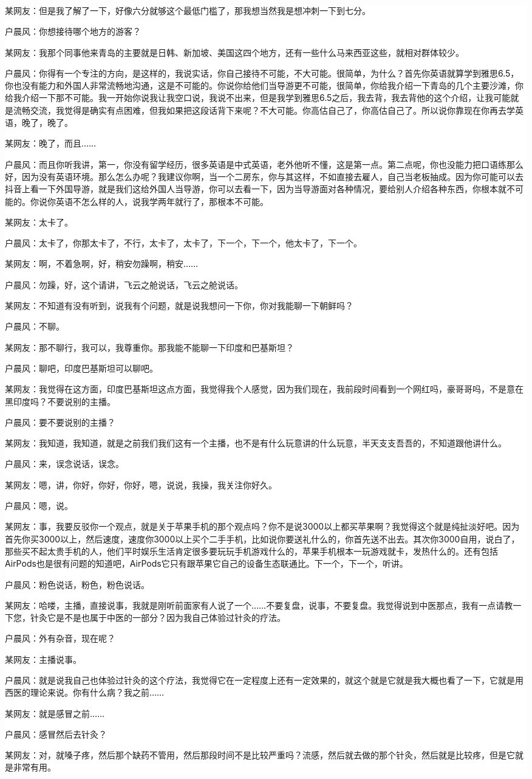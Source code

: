 某网友：但是我了解了一下，好像六分就够这个最低门槛了，那我想当然我是想冲刺一下到七分。

户晨风：你想接待哪个地方的游客？

某网友：我那个同事他来青岛的主要就是日韩、新加坡、美国这四个地方，还有一些什么马来西亚这些，就相对群体较少。

户晨风：你得有一个专注的方向，是这样的，我说实话，你自己接待不可能，不大可能。很简单，为什么？首先你英语就算学到雅思6.5，你也没有能力和外国人非常流畅地沟通，这是不可能的。你说你给他们当导游更不可能，很简单，你给我介绍一下青岛的几个主要沙滩，你给我介绍一下那不可能。我一开始你说我让我空口说，我说不出来，但是我学到雅思6.5之后，我去背，我去背他的这个介绍，让我可能就是流畅交流，我觉得是确实有点困难，但我如果把这段话背下来呢？不大可能。你高估自己了，你高估自己了。所以说你靠现在你再去学英语，晚了，晚了。

某网友：晚了，而且……

户晨风：而且你听我讲，第一，你没有留学经历，很多英语是中式英语，老外他听不懂，这是第一点。第二点呢，你也没能力把口语练那么好，因为没有英语环境。那么怎么办呢？我建议你啊，当一个二房东，你与其这样，不如直接去雇人，自己当老板抽成。因为你可能可以去抖音上看一下外国导游，就是我们这给外国人当导游，你可以去看一下，因为当导游面对各种情况，要给别人介绍各种东西，你根本就不可能的。你说你英语不怎么样的人，说我学两年就行了，那根本不可能。

某网友：太卡了。

户晨风：太卡了，你那太卡了，不行，太卡了，太卡了，下一个，下一个，他太卡了，下一个。

某网友：啊，不着急啊，好，稍安勿躁啊，稍安……

户晨风：勿躁，好，这个请讲，飞云之舱说话，飞云之舱说话。

某网友：不知道有没有听到，说我有个问题，就是说我想问一下你，你对我能聊一下朝鲜吗？

户晨风：不聊。

某网友：那不聊行，我可以，我尊重你。那我能不能聊一下印度和巴基斯坦？

户晨风：聊吧，印度巴基斯坦可以聊吧。

某网友：我觉得在这方面，印度巴基斯坦这点方面，我觉得我个人感觉，因为我们现在，我前段时间看到一个网红吗，豪哥哥吗，不是意在黑印度吗？不要说别的主播。

户晨风：要不要说别的主播？

某网友：我知道，我知道，就是之前我们我们这有一个主播，也不是有什么玩意讲的什么玩意，半天支支吾吾的，不知道跟他讲什么。

户晨风：来，误念说话，误念。

某网友：嗯，讲，你好，你好，你好，嗯，说说，我操，我关注你好久。

户晨风：嗯，说。

某网友：事，我要反驳你一个观点，就是关于苹果手机的那个观点吗？你不是说3000以上都买苹果啊？我觉得这个就是纯扯淡好吧。因为首先你买3000以上，然后速度，速度你3000以上买个二手手机，比如说你要送礼什么的，你首先送不出去。其次你3000自用，说白了，那些买不起太贵手机的人，他们平时娱乐生活肯定很多要玩玩手机游戏什么的，苹果手机根本一玩游戏就卡，发热什么的。还有包括AirPods也是很有问题的知道吧，AirPods它只有跟苹果它自己的设备生态联通比。下一个，下一个，听讲。

户晨风：粉色说话，粉色，粉色说话。

某网友：哈喽，主播，直接说事，我就是刚听前面家有人说了一个……不要复盘，说事，不要复盘。我觉得说到中医那点，我有一点请教一下您，针灸它是不是也属于中医的一部分？因为我自己体验过针灸的疗法。

户晨风：外有杂音，现在呢？

某网友：主播说事。

户晨风：就是说我自己也体验过针灸的这个疗法，我觉得它在一定程度上还有一定效果的，就这个就是它就是我大概也看了一下，它就是用西医的理论来说。你有什么病？我之前……

某网友：就是感冒之前……

户晨风：感冒然后去针灸？

某网友：对，就嗓子疼，然后那个缺药不管用，然后那段时间不是比较严重吗？流感，然后就去做的那个针灸，然后就是比较疼，但是它就是非常有用。
